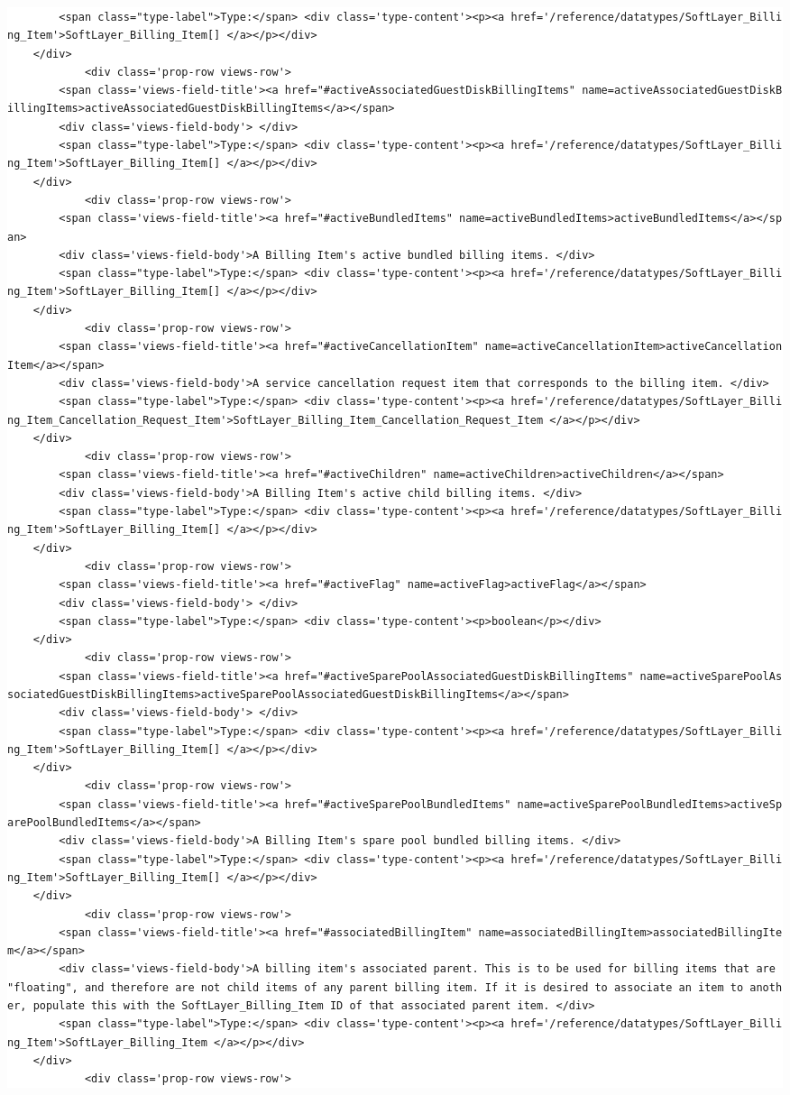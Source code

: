             <span class="type-label">Type:</span> <div class='type-content'><p><a href='/reference/datatypes/SoftLayer_Billing_Item'>SoftLayer_Billing_Item[] </a></p></div>
        </div>
                <div class='prop-row views-row'>
            <span class='views-field-title'><a href="#activeAssociatedGuestDiskBillingItems" name=activeAssociatedGuestDiskBillingItems>activeAssociatedGuestDiskBillingItems</a></span>
            <div class='views-field-body'> </div>
            <span class="type-label">Type:</span> <div class='type-content'><p><a href='/reference/datatypes/SoftLayer_Billing_Item'>SoftLayer_Billing_Item[] </a></p></div>
        </div>
                <div class='prop-row views-row'>
            <span class='views-field-title'><a href="#activeBundledItems" name=activeBundledItems>activeBundledItems</a></span>
            <div class='views-field-body'>A Billing Item's active bundled billing items. </div>
            <span class="type-label">Type:</span> <div class='type-content'><p><a href='/reference/datatypes/SoftLayer_Billing_Item'>SoftLayer_Billing_Item[] </a></p></div>
        </div>
                <div class='prop-row views-row'>
            <span class='views-field-title'><a href="#activeCancellationItem" name=activeCancellationItem>activeCancellationItem</a></span>
            <div class='views-field-body'>A service cancellation request item that corresponds to the billing item. </div>
            <span class="type-label">Type:</span> <div class='type-content'><p><a href='/reference/datatypes/SoftLayer_Billing_Item_Cancellation_Request_Item'>SoftLayer_Billing_Item_Cancellation_Request_Item </a></p></div>
        </div>
                <div class='prop-row views-row'>
            <span class='views-field-title'><a href="#activeChildren" name=activeChildren>activeChildren</a></span>
            <div class='views-field-body'>A Billing Item's active child billing items. </div>
            <span class="type-label">Type:</span> <div class='type-content'><p><a href='/reference/datatypes/SoftLayer_Billing_Item'>SoftLayer_Billing_Item[] </a></p></div>
        </div>
                <div class='prop-row views-row'>
            <span class='views-field-title'><a href="#activeFlag" name=activeFlag>activeFlag</a></span>
            <div class='views-field-body'> </div>
            <span class="type-label">Type:</span> <div class='type-content'><p>boolean</p></div>
        </div>
                <div class='prop-row views-row'>
            <span class='views-field-title'><a href="#activeSparePoolAssociatedGuestDiskBillingItems" name=activeSparePoolAssociatedGuestDiskBillingItems>activeSparePoolAssociatedGuestDiskBillingItems</a></span>
            <div class='views-field-body'> </div>
            <span class="type-label">Type:</span> <div class='type-content'><p><a href='/reference/datatypes/SoftLayer_Billing_Item'>SoftLayer_Billing_Item[] </a></p></div>
        </div>
                <div class='prop-row views-row'>
            <span class='views-field-title'><a href="#activeSparePoolBundledItems" name=activeSparePoolBundledItems>activeSparePoolBundledItems</a></span>
            <div class='views-field-body'>A Billing Item's spare pool bundled billing items. </div>
            <span class="type-label">Type:</span> <div class='type-content'><p><a href='/reference/datatypes/SoftLayer_Billing_Item'>SoftLayer_Billing_Item[] </a></p></div>
        </div>
                <div class='prop-row views-row'>
            <span class='views-field-title'><a href="#associatedBillingItem" name=associatedBillingItem>associatedBillingItem</a></span>
            <div class='views-field-body'>A billing item's associated parent. This is to be used for billing items that are "floating", and therefore are not child items of any parent billing item. If it is desired to associate an item to another, populate this with the SoftLayer_Billing_Item ID of that associated parent item. </div>
            <span class="type-label">Type:</span> <div class='type-content'><p><a href='/reference/datatypes/SoftLayer_Billing_Item'>SoftLayer_Billing_Item </a></p></div>
        </div>
                <div class='prop-row views-row'>